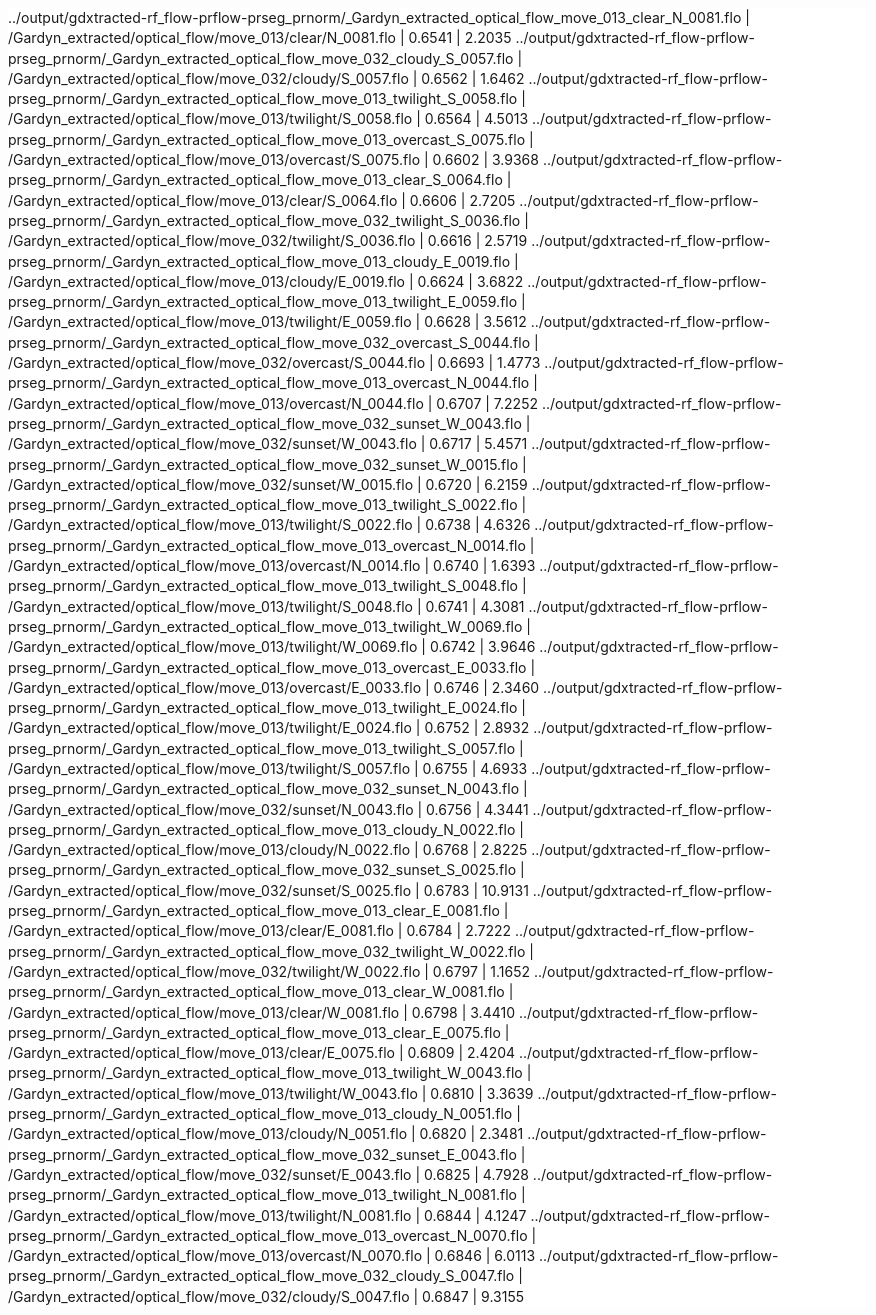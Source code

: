 ../output/gdxtracted-rf_flow-prflow-prseg_prnorm/_Gardyn_extracted_optical_flow_move_013_clear_N_0081.flo | /Gardyn_extracted/optical_flow/move_013/clear/N_0081.flo | 0.6541 | 2.2035
../output/gdxtracted-rf_flow-prflow-prseg_prnorm/_Gardyn_extracted_optical_flow_move_032_cloudy_S_0057.flo | /Gardyn_extracted/optical_flow/move_032/cloudy/S_0057.flo | 0.6562 | 1.6462
../output/gdxtracted-rf_flow-prflow-prseg_prnorm/_Gardyn_extracted_optical_flow_move_013_twilight_S_0058.flo | /Gardyn_extracted/optical_flow/move_013/twilight/S_0058.flo | 0.6564 | 4.5013
../output/gdxtracted-rf_flow-prflow-prseg_prnorm/_Gardyn_extracted_optical_flow_move_013_overcast_S_0075.flo | /Gardyn_extracted/optical_flow/move_013/overcast/S_0075.flo | 0.6602 | 3.9368
../output/gdxtracted-rf_flow-prflow-prseg_prnorm/_Gardyn_extracted_optical_flow_move_013_clear_S_0064.flo | /Gardyn_extracted/optical_flow/move_013/clear/S_0064.flo | 0.6606 | 2.7205
../output/gdxtracted-rf_flow-prflow-prseg_prnorm/_Gardyn_extracted_optical_flow_move_032_twilight_S_0036.flo | /Gardyn_extracted/optical_flow/move_032/twilight/S_0036.flo | 0.6616 | 2.5719
../output/gdxtracted-rf_flow-prflow-prseg_prnorm/_Gardyn_extracted_optical_flow_move_013_cloudy_E_0019.flo | /Gardyn_extracted/optical_flow/move_013/cloudy/E_0019.flo | 0.6624 | 3.6822
../output/gdxtracted-rf_flow-prflow-prseg_prnorm/_Gardyn_extracted_optical_flow_move_013_twilight_E_0059.flo | /Gardyn_extracted/optical_flow/move_013/twilight/E_0059.flo | 0.6628 | 3.5612
../output/gdxtracted-rf_flow-prflow-prseg_prnorm/_Gardyn_extracted_optical_flow_move_032_overcast_S_0044.flo | /Gardyn_extracted/optical_flow/move_032/overcast/S_0044.flo | 0.6693 | 1.4773
../output/gdxtracted-rf_flow-prflow-prseg_prnorm/_Gardyn_extracted_optical_flow_move_013_overcast_N_0044.flo | /Gardyn_extracted/optical_flow/move_013/overcast/N_0044.flo | 0.6707 | 7.2252
../output/gdxtracted-rf_flow-prflow-prseg_prnorm/_Gardyn_extracted_optical_flow_move_032_sunset_W_0043.flo | /Gardyn_extracted/optical_flow/move_032/sunset/W_0043.flo | 0.6717 | 5.4571
../output/gdxtracted-rf_flow-prflow-prseg_prnorm/_Gardyn_extracted_optical_flow_move_032_sunset_W_0015.flo | /Gardyn_extracted/optical_flow/move_032/sunset/W_0015.flo | 0.6720 | 6.2159
../output/gdxtracted-rf_flow-prflow-prseg_prnorm/_Gardyn_extracted_optical_flow_move_013_twilight_S_0022.flo | /Gardyn_extracted/optical_flow/move_013/twilight/S_0022.flo | 0.6738 | 4.6326
../output/gdxtracted-rf_flow-prflow-prseg_prnorm/_Gardyn_extracted_optical_flow_move_013_overcast_N_0014.flo | /Gardyn_extracted/optical_flow/move_013/overcast/N_0014.flo | 0.6740 | 1.6393
../output/gdxtracted-rf_flow-prflow-prseg_prnorm/_Gardyn_extracted_optical_flow_move_013_twilight_S_0048.flo | /Gardyn_extracted/optical_flow/move_013/twilight/S_0048.flo | 0.6741 | 4.3081
../output/gdxtracted-rf_flow-prflow-prseg_prnorm/_Gardyn_extracted_optical_flow_move_013_twilight_W_0069.flo | /Gardyn_extracted/optical_flow/move_013/twilight/W_0069.flo | 0.6742 | 3.9646
../output/gdxtracted-rf_flow-prflow-prseg_prnorm/_Gardyn_extracted_optical_flow_move_013_overcast_E_0033.flo | /Gardyn_extracted/optical_flow/move_013/overcast/E_0033.flo | 0.6746 | 2.3460
../output/gdxtracted-rf_flow-prflow-prseg_prnorm/_Gardyn_extracted_optical_flow_move_013_twilight_E_0024.flo | /Gardyn_extracted/optical_flow/move_013/twilight/E_0024.flo | 0.6752 | 2.8932
../output/gdxtracted-rf_flow-prflow-prseg_prnorm/_Gardyn_extracted_optical_flow_move_013_twilight_S_0057.flo | /Gardyn_extracted/optical_flow/move_013/twilight/S_0057.flo | 0.6755 | 4.6933
../output/gdxtracted-rf_flow-prflow-prseg_prnorm/_Gardyn_extracted_optical_flow_move_032_sunset_N_0043.flo | /Gardyn_extracted/optical_flow/move_032/sunset/N_0043.flo | 0.6756 | 4.3441
../output/gdxtracted-rf_flow-prflow-prseg_prnorm/_Gardyn_extracted_optical_flow_move_013_cloudy_N_0022.flo | /Gardyn_extracted/optical_flow/move_013/cloudy/N_0022.flo | 0.6768 | 2.8225
../output/gdxtracted-rf_flow-prflow-prseg_prnorm/_Gardyn_extracted_optical_flow_move_032_sunset_S_0025.flo | /Gardyn_extracted/optical_flow/move_032/sunset/S_0025.flo | 0.6783 | 10.9131
../output/gdxtracted-rf_flow-prflow-prseg_prnorm/_Gardyn_extracted_optical_flow_move_013_clear_E_0081.flo | /Gardyn_extracted/optical_flow/move_013/clear/E_0081.flo | 0.6784 | 2.7222
../output/gdxtracted-rf_flow-prflow-prseg_prnorm/_Gardyn_extracted_optical_flow_move_032_twilight_W_0022.flo | /Gardyn_extracted/optical_flow/move_032/twilight/W_0022.flo | 0.6797 | 1.1652
../output/gdxtracted-rf_flow-prflow-prseg_prnorm/_Gardyn_extracted_optical_flow_move_013_clear_W_0081.flo | /Gardyn_extracted/optical_flow/move_013/clear/W_0081.flo | 0.6798 | 3.4410
../output/gdxtracted-rf_flow-prflow-prseg_prnorm/_Gardyn_extracted_optical_flow_move_013_clear_E_0075.flo | /Gardyn_extracted/optical_flow/move_013/clear/E_0075.flo | 0.6809 | 2.4204
../output/gdxtracted-rf_flow-prflow-prseg_prnorm/_Gardyn_extracted_optical_flow_move_013_twilight_W_0043.flo | /Gardyn_extracted/optical_flow/move_013/twilight/W_0043.flo | 0.6810 | 3.3639
../output/gdxtracted-rf_flow-prflow-prseg_prnorm/_Gardyn_extracted_optical_flow_move_013_cloudy_N_0051.flo | /Gardyn_extracted/optical_flow/move_013/cloudy/N_0051.flo | 0.6820 | 2.3481
../output/gdxtracted-rf_flow-prflow-prseg_prnorm/_Gardyn_extracted_optical_flow_move_032_sunset_E_0043.flo | /Gardyn_extracted/optical_flow/move_032/sunset/E_0043.flo | 0.6825 | 4.7928
../output/gdxtracted-rf_flow-prflow-prseg_prnorm/_Gardyn_extracted_optical_flow_move_013_twilight_N_0081.flo | /Gardyn_extracted/optical_flow/move_013/twilight/N_0081.flo | 0.6844 | 4.1247
../output/gdxtracted-rf_flow-prflow-prseg_prnorm/_Gardyn_extracted_optical_flow_move_013_overcast_N_0070.flo | /Gardyn_extracted/optical_flow/move_013/overcast/N_0070.flo | 0.6846 | 6.0113
../output/gdxtracted-rf_flow-prflow-prseg_prnorm/_Gardyn_extracted_optical_flow_move_032_cloudy_S_0047.flo | /Gardyn_extracted/optical_flow/move_032/cloudy/S_0047.flo | 0.6847 | 9.3155